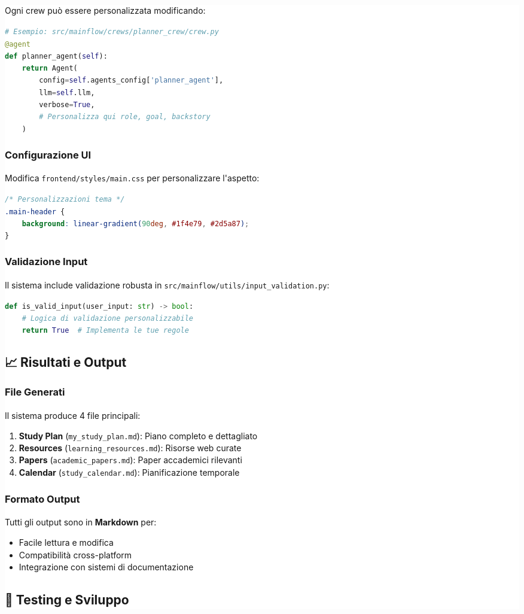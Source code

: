 Ogni crew può essere personalizzata modificando:

```python
# Esempio: src/mainflow/crews/planner_crew/crew.py
@agent
def planner_agent(self):
    return Agent(
        config=self.agents_config['planner_agent'],
        llm=self.llm,
        verbose=True,
        # Personalizza qui role, goal, backstory
    )
```

### Configurazione UI

Modifica `frontend/styles/main.css` per personalizzare l'aspetto:

```css
/* Personalizzazioni tema */
.main-header {
    background: linear-gradient(90deg, #1f4e79, #2d5a87);
}
```

### Validazione Input

Il sistema include validazione robusta in `src/mainflow/utils/input_validation.py`:

```python
def is_valid_input(user_input: str) -> bool:
    # Logica di validazione personalizzabile
    return True  # Implementa le tue regole
```

## 📈 Risultati e Output

### File Generati

Il sistema produce 4 file principali:

1. **Study Plan** (`my_study_plan.md`): Piano completo e dettagliato
2. **Resources** (`learning_resources.md`): Risorse web curate
3. **Papers** (`academic_papers.md`): Paper accademici rilevanti
4. **Calendar** (`study_calendar.md`): Pianificazione temporale

### Formato Output

Tutti gli output sono in **Markdown** per:
- Facile lettura e modifica
- Compatibilità cross-platform
- Integrazione con sistemi di documentazione

## 🧪 Testing e Sviluppo
